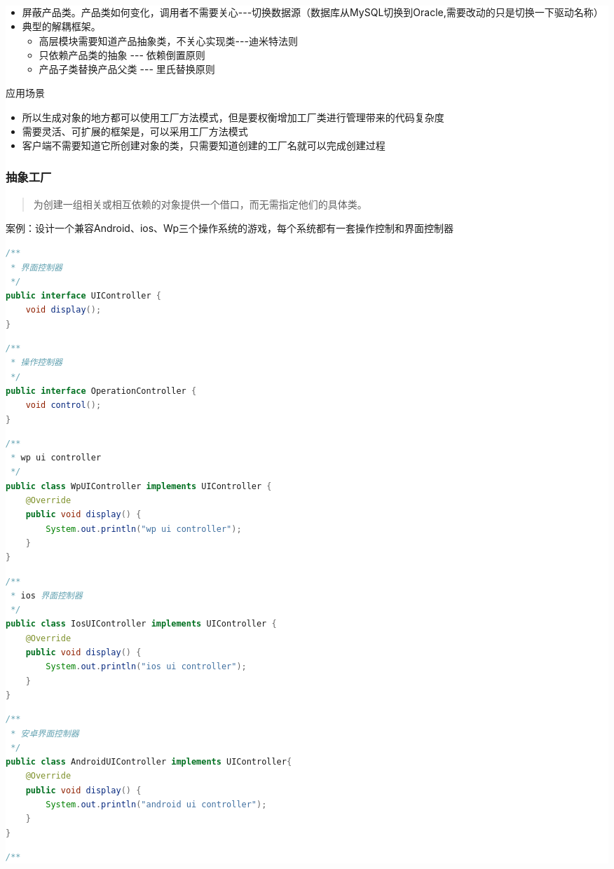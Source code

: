 + 屏蔽产品类。产品类如何变化，调用者不需要关心---切换数据源（数据库从MySQL切换到Oracle,需要改动的只是切换一下驱动名称）
+ 典型的解耦框架。
   * 高层模块需要知道产品抽象类，不关心实现类---迪米特法则
   * 只依赖产品类的抽象 --- 依赖倒置原则
   * 产品子类替换产品父类 --- 里氏替换原则

应用场景
+ 所以生成对象的地方都可以使用工厂方法模式，但是要权衡增加工厂类进行管理带来的代码复杂度
+ 需要灵活、可扩展的框架是，可以采用工厂方法模式
+ 客户端不需要知道它所创建对象的类，只需要知道创建的工厂名就可以完成创建过程

### 抽象工厂
> 为创建一组相关或相互依赖的对象提供一个借口，而无需指定他们的具体类。

案例：设计一个兼容Android、ios、Wp三个操作系统的游戏，每个系统都有一套操作控制和界面控制器

```java
/**
 * 界面控制器
 */
public interface UIController {
    void display();
}
```
```java
/**
 * 操作控制器
 */
public interface OperationController {
    void control();
}
```
```java
/**
 * wp ui controller
 */
public class WpUIController implements UIController {
    @Override
    public void display() {
        System.out.println("wp ui controller");
    }
}
```
```java
/**
 * ios 界面控制器
 */
public class IosUIController implements UIController {
    @Override
    public void display() {
        System.out.println("ios ui controller");
    }
}
```
```java
/**
 * 安卓界面控制器
 */
public class AndroidUIController implements UIController{
    @Override
    public void display() {
        System.out.println("android ui controller");
    }
}
```
```java
/**
```